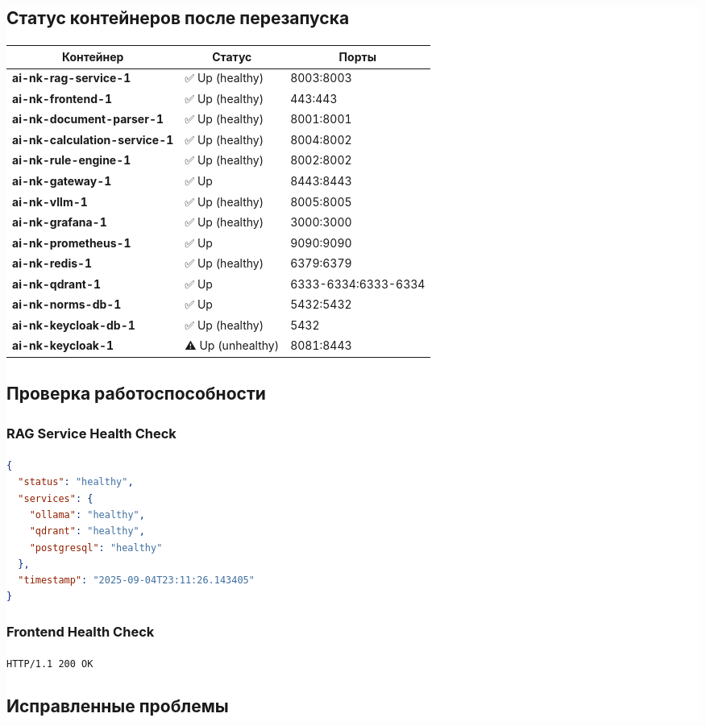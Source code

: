 ## Статус контейнеров после перезапуска

| Контейнер | Статус | Порты |
|-----------|--------|-------|
| **ai-nk-rag-service-1** | ✅ Up (healthy) | 8003:8003 |
| **ai-nk-frontend-1** | ✅ Up (healthy) | 443:443 |
| **ai-nk-document-parser-1** | ✅ Up (healthy) | 8001:8001 |
| **ai-nk-calculation-service-1** | ✅ Up (healthy) | 8004:8002 |
| **ai-nk-rule-engine-1** | ✅ Up (healthy) | 8002:8002 |
| **ai-nk-gateway-1** | ✅ Up | 8443:8443 |
| **ai-nk-vllm-1** | ✅ Up (healthy) | 8005:8005 |
| **ai-nk-grafana-1** | ✅ Up (healthy) | 3000:3000 |
| **ai-nk-prometheus-1** | ✅ Up | 9090:9090 |
| **ai-nk-redis-1** | ✅ Up (healthy) | 6379:6379 |
| **ai-nk-qdrant-1** | ✅ Up | 6333-6334:6333-6334 |
| **ai-nk-norms-db-1** | ✅ Up | 5432:5432 |
| **ai-nk-keycloak-db-1** | ✅ Up (healthy) | 5432 |
| **ai-nk-keycloak-1** | ⚠️ Up (unhealthy) | 8081:8443 |

## Проверка работоспособности

### RAG Service Health Check
```json
{
  "status": "healthy",
  "services": {
    "ollama": "healthy",
    "qdrant": "healthy",
    "postgresql": "healthy"
  },
  "timestamp": "2025-09-04T23:11:26.143405"
}
```

### Frontend Health Check
```
HTTP/1.1 200 OK
```

## Исправленные проблемы
